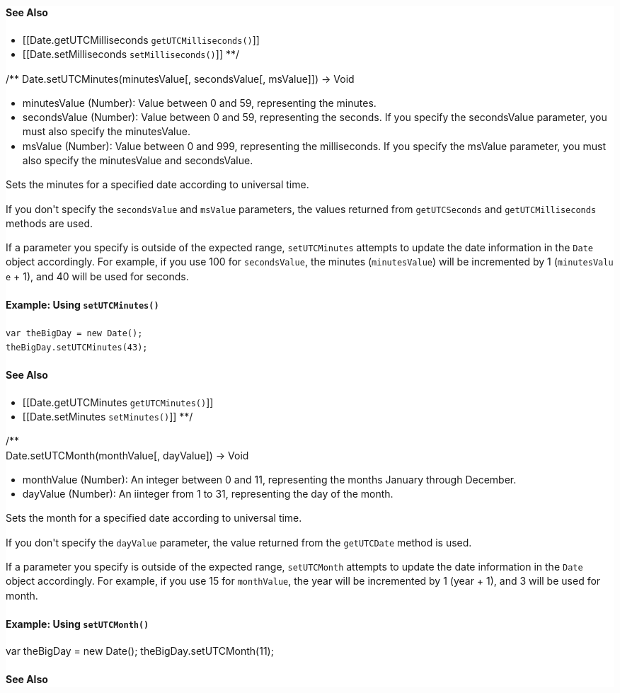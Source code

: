 #### See Also

* [[Date.getUTCMilliseconds `getUTCMilliseconds()`]]
* [[Date.setMilliseconds `setMilliseconds()`]]
**/

/**	
	Date.setUTCMinutes(minutesValue[, secondsValue[, msValue]]) -> Void
- minutesValue (Number): Value between 0 and 59, representing the minutes. 
- secondsValue  (Number): Value between 0 and 59, representing the seconds. If you specify the secondsValue parameter, you must also specify the minutesValue. 
- msValue  (Number): Value between 0 and 999, representing the milliseconds. If you specify the msValue parameter, you must also specify the minutesValue and secondsValue.

Sets the minutes for a specified date according to universal time.

If you don't specify the `secondsValue` and `msValue` parameters, the values returned from `getUTCSeconds` and `getUTCMilliseconds` methods are used.

If a parameter you specify is outside of the expected range, `setUTCMinutes` attempts to update the date information in the `Date` object accordingly. For example, if you use 100 for `secondsValue`, the minutes (`minutesValue`) will be incremented by 1 (`minutesValue` + 1), and 40 will be used for seconds.

#### Example: Using `setUTCMinutes()` 
	
	var theBigDay = new Date();
	theBigDay.setUTCMinutes(43);
	
#### See Also

* [[Date.getUTCMinutes `getUTCMinutes()`]]
* [[Date.setMinutes `setMinutes()`]]
**/

/** 	
	Date.setUTCMonth(monthValue[, dayValue]) -> Void
- monthValue (Number): An integer between 0 and 11, representing the months January through December. 
- dayValue  (Number): An iinteger from 1 to 31, representing the day of the month.

Sets the month for a specified date according to universal time.

If you don't specify the `dayValue` parameter, the value returned from the `getUTCDate` method is used.

If a parameter you specify is outside of the expected range, `setUTCMonth` attempts to update the date information in the `Date` object accordingly. For example, if you use 15 for `monthValue`, the year will be incremented by 1 (year + 1), and 3 will be used for month.


#### Example: Using `setUTCMonth()` 

var theBigDay = new Date();
theBigDay.setUTCMonth(11);


#### See Also
